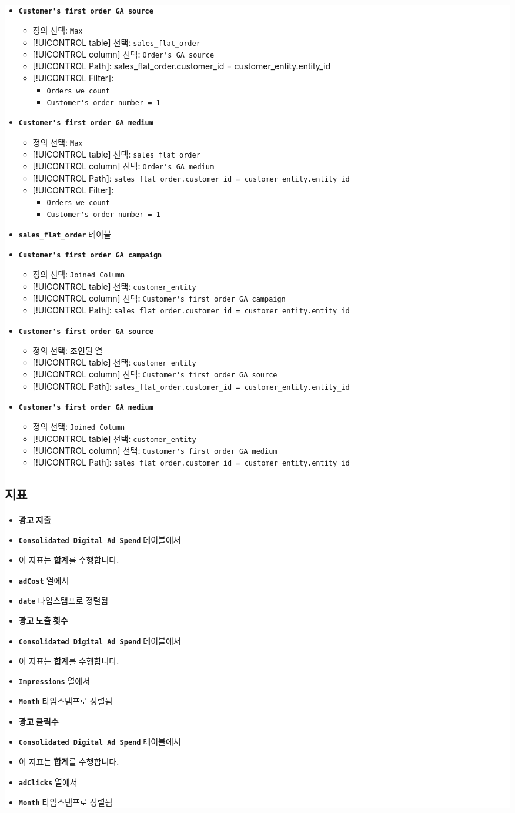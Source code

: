 * **`Customer's first order GA source`**
   * 정의 선택: `Max`
   * [!UICONTROL table] 선택: `sales_flat_order`
   * [!UICONTROL column] 선택: `Order's GA source`
   * [!UICONTROL Path]: sales_flat_order.customer_id = customer_entity.entity_id
   * [!UICONTROL Filter]:
      * `Orders we count`
      * `Customer's order number = 1`

* **`Customer's first order GA medium`**
   * 정의 선택: `Max`
   * [!UICONTROL table] 선택: `sales_flat_order`
   * [!UICONTROL column] 선택: `Order's GA medium`
   * [!UICONTROL Path]: `sales_flat_order.customer_id = customer_entity.entity_id`
   * [!UICONTROL Filter]:
      * `Orders we count`
      * `Customer's order number = 1`

* **`sales_flat_order`** 테이블
* **`Customer's first order GA campaign`**
   * 정의 선택: `Joined Column`
   * [!UICONTROL table] 선택: `customer_entity`
   * [!UICONTROL column] 선택: `Customer's first order GA campaign`
   * [!UICONTROL Path]: `sales_flat_order.customer_id = customer_entity.entity_id`

* **`Customer's first order GA source`**
   * 정의 선택: 조인된 열
   * [!UICONTROL table] 선택: `customer_entity`
   * [!UICONTROL column] 선택: `Customer's first order GA source`
   * [!UICONTROL Path]: `sales_flat_order.customer_id = customer_entity.entity_id`

* **`Customer's first order GA medium`**
   * 정의 선택: `Joined Column`
   * [!UICONTROL table] 선택: `customer_entity`
   * [!UICONTROL column] 선택: `Customer's first order GA medium`
   * [!UICONTROL Path]: `sales_flat_order.customer_id = customer_entity.entity_id`

## 지표

* **광고 지출**
* **`Consolidated Digital Ad Spend`** 테이블에서
* 이 지표는 **합계**&#x200B;를 수행합니다.
* **`adCost`** 열에서
* **`date`** 타임스탬프로 정렬됨

* **광고 노출 횟수**
* **`Consolidated Digital Ad Spend`** 테이블에서
* 이 지표는 **합계**&#x200B;를 수행합니다.
* **`Impressions`** 열에서
* **`Month`** 타임스탬프로 정렬됨

* **광고 클릭수**
* **`Consolidated Digital Ad Spend`** 테이블에서
* 이 지표는 **합계**&#x200B;를 수행합니다.
* **`adClicks`** 열에서
* **`Month`** 타임스탬프로 정렬됨


  [!UICONTROL 간격]: `None`
  [!UICONTROL Chart Type]: `Scalar`
  [!UICONTROL 간격]: `None`
  [!UICONTROL Chart Type]: `Scalar`
  [!UICONTROL 간격]: `None`
  [!UICONTROL Chart Type]: `Scalar`
  [!UICONTROL Chart Type]: `Area`
  [!UICONTROL 공식]: `CAC`
  [!UICONTROL 공식]: `CTR`
  [!UICONTROL 공식]: `CPC`
  [!UICONTROL 간격]: `None`
  [!UICONTROL 그룹 기준]: `campaign` (비광고 지출 테이블 지표에 &#39;고객 첫 번째 주문&#39; 캠페인 사용)
  [!UICONTROL Chart Type]: `Table`